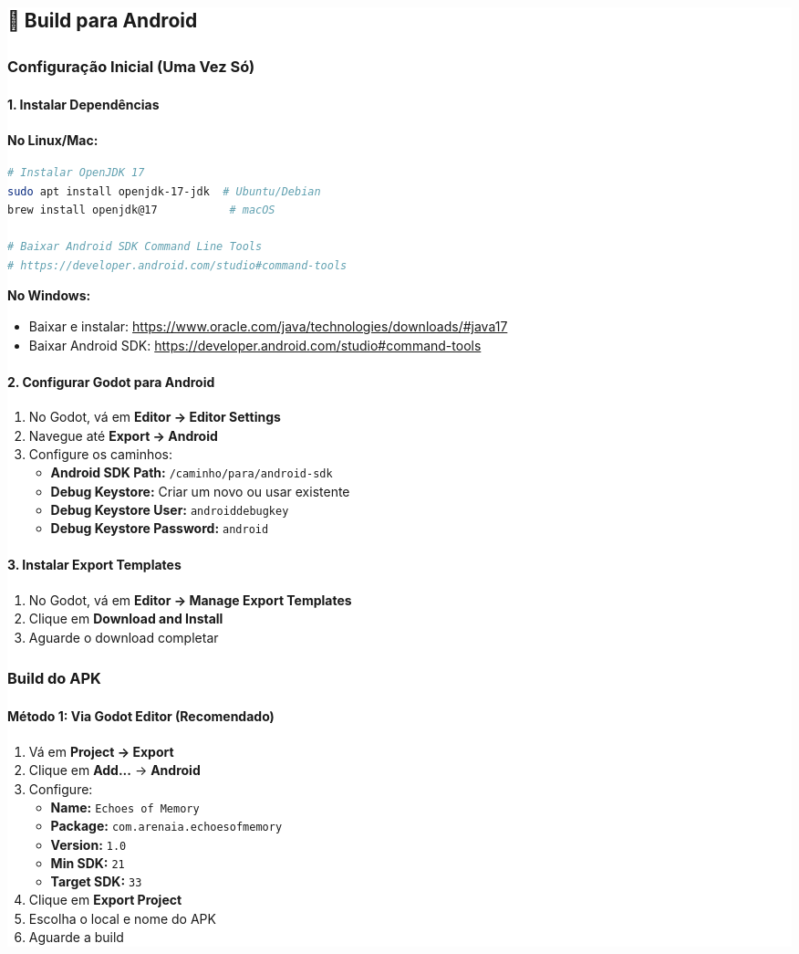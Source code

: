 
## 📱 Build para Android

### Configuração Inicial (Uma Vez Só)

#### 1. Instalar Dependências

**No Linux/Mac:**
```bash
# Instalar OpenJDK 17
sudo apt install openjdk-17-jdk  # Ubuntu/Debian
brew install openjdk@17           # macOS

# Baixar Android SDK Command Line Tools
# https://developer.android.com/studio#command-tools
```

**No Windows:**
- Baixar e instalar: https://www.oracle.com/java/technologies/downloads/#java17
- Baixar Android SDK: https://developer.android.com/studio#command-tools

#### 2. Configurar Godot para Android

1. No Godot, vá em **Editor → Editor Settings**
2. Navegue até **Export → Android**
3. Configure os caminhos:
   - **Android SDK Path:** `/caminho/para/android-sdk`
   - **Debug Keystore:** Criar um novo ou usar existente
   - **Debug Keystore User:** `androiddebugkey`
   - **Debug Keystore Password:** `android`

#### 3. Instalar Export Templates

1. No Godot, vá em **Editor → Manage Export Templates**
2. Clique em **Download and Install**
3. Aguarde o download completar

### Build do APK

#### Método 1: Via Godot Editor (Recomendado)

1. Vá em **Project → Export**
2. Clique em **Add...** → **Android**
3. Configure:
   - **Name:** `Echoes of Memory`
   - **Package:** `com.arenaia.echoesofmemory`
   - **Version:** `1.0`
   - **Min SDK:** `21`
   - **Target SDK:** `33`
4. Clique em **Export Project**
5. Escolha o local e nome do APK
6. Aguarde a build
